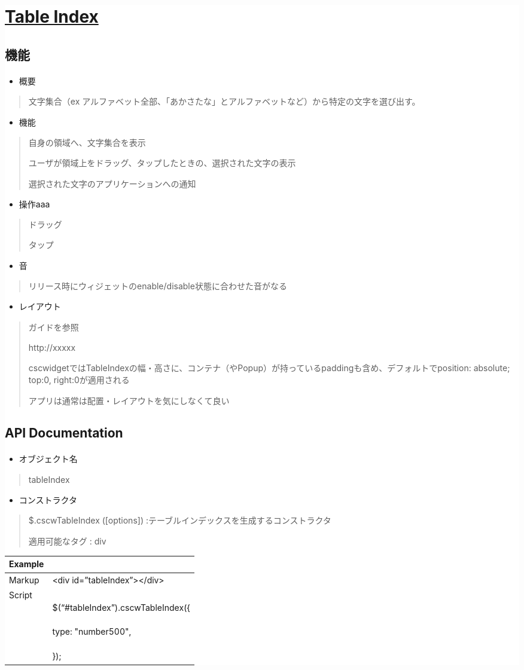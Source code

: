 [Table Index](../abstractwidgetcontents)
======

機能
----------

-   概要

> 文字集合（ex
> アルファベット全部、「あかさたな」とアルファベットなど）から特定の文字を選び出す。

-   機能

> 自身の領域へ、文字集合を表示
>
> ユーザが領域上をドラッグ、タップしたときの、選択された文字の表示
>
> 選択された文字のアプリケーションへの通知

-   操作aaa

> ドラッグ
>
> タップ

-   音

> リリース時にウィジェットのenable/disable状態に合わせた音がなる

-   レイアウト

> ガイドを参照
>
> http://xxxxx
>
> cscwidgetではTableIndexの幅・高さに、コンテナ（やPopup）が持っているpaddingも含め、デフォルトでposition:
> absolute; top:0, right:0が適用される
>
> アプリは通常は配置・レイアウトを気にしなくて良い

API Documentation
----------

-   オブジェクト名

> tableIndex

-   コンストラクタ

> $.cscwTableIndex (\[options\])
> :テーブルインデックスを生成するコンストラクタ
>
> 適用可能なタグ : div

| Example |   |
|:------- |:--- |
| Markup  | &lt;div id=”tableIndex”&gt;&lt;/div&gt; |
| Script | <br>$(“#tableIndex”).cscwTableIndex({<br><br>type: "number500",<br><br>}); |
